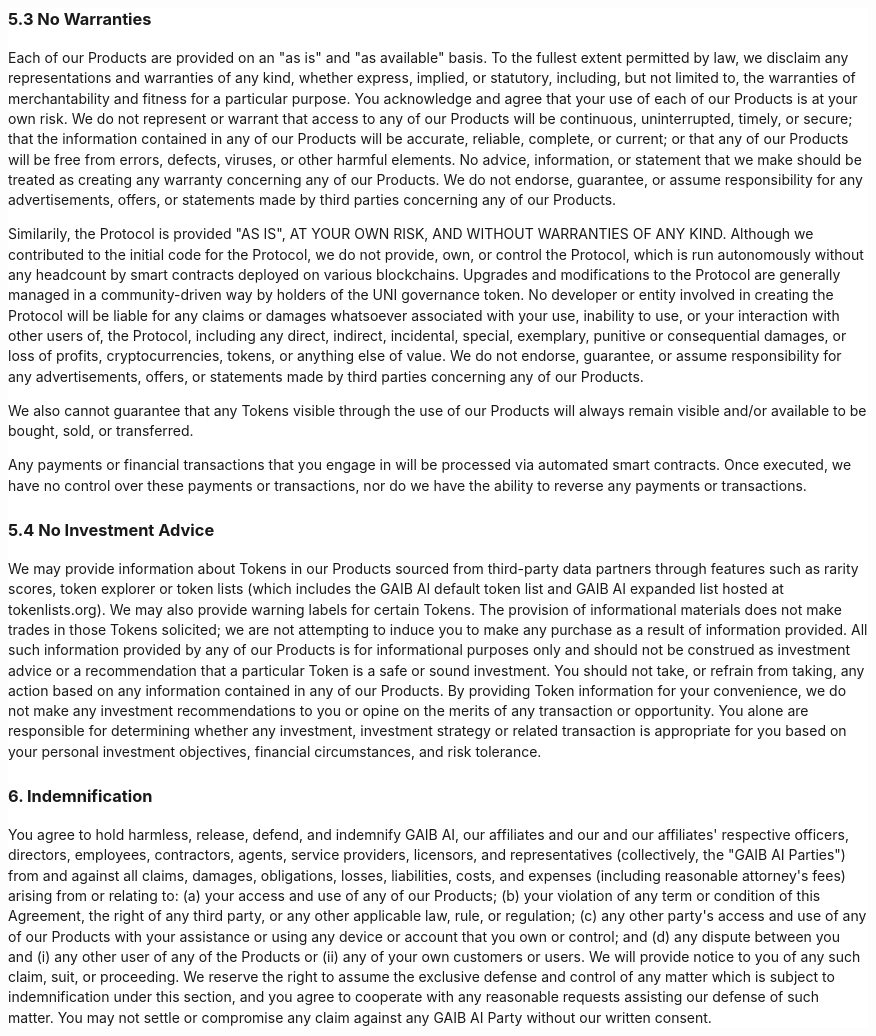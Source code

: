 ### 5.3 No Warranties

Each of our Products are provided on an "as is" and "as available" basis. To the fullest extent permitted by law, we disclaim any representations and warranties of any kind, whether express, implied, or statutory, including, but not limited to, the warranties of merchantability and fitness for a particular purpose. You acknowledge and agree that your use of each of our Products is at your own risk. We do not represent or warrant that access to any of our Products will be continuous, uninterrupted, timely, or secure; that the information contained in any of our Products will be accurate, reliable, complete, or current; or that any of our Products will be free from errors, defects, viruses, or other harmful elements. No advice, information, or statement that we make should be treated as creating any warranty concerning any of our Products. We do not endorse, guarantee, or assume responsibility for any advertisements, offers, or statements made by third parties concerning any of our Products.

Similarily, the Protocol is provided "AS IS", AT YOUR OWN RISK, AND WITHOUT WARRANTIES OF ANY KIND. Although we contributed to the initial code for the Protocol, we do not provide, own, or control the Protocol, which is run autonomously without any headcount by smart contracts deployed on various blockchains. Upgrades and modifications to the Protocol are generally managed in a community-driven way by holders of the UNI governance token. No developer or entity involved in creating the Protocol will be liable for any claims or damages whatsoever associated with your use, inability to use, or your interaction with other users of, the Protocol, including any direct, indirect, incidental, special, exemplary, punitive or consequential damages, or loss of profits, cryptocurrencies, tokens, or anything else of value. We do not endorse, guarantee, or assume responsibility for any advertisements, offers, or statements made by third parties concerning any of our Products.

We also cannot guarantee that any Tokens visible through the use of our Products will always remain visible and/or available to be bought, sold, or transferred.

Any payments or financial transactions that you engage in will be processed via automated smart contracts. Once executed, we have no control over these payments or transactions, nor do we have the ability to reverse any payments or transactions.

### 5.4 No Investment Advice

We may provide information about Tokens in our Products sourced from third-party data partners through features such as rarity scores, token explorer or token lists (which includes the GAIB AI default token list and GAIB AI expanded list hosted at tokenlists.org). We may also provide warning labels for certain Tokens. The provision of informational materials does not make trades in those Tokens solicited; we are not attempting to induce you to make any purchase as a result of information provided. All such information provided by any of our Products is for informational purposes only and should not be construed as investment advice or a recommendation that a particular Token is a safe or sound investment. You should not take, or refrain from taking, any action based on any information contained in any of our Products. By providing Token information for your convenience, we do not make any investment recommendations to you or opine on the merits of any transaction or opportunity. You alone are responsible for determining whether any investment, investment strategy or related transaction is appropriate for you based on your personal investment objectives, financial circumstances, and risk tolerance.

### 6. Indemnification

You agree to hold harmless, release, defend, and indemnify GAIB AI, our affiliates and our and our affiliates' respective officers, directors, employees, contractors, agents, service providers, licensors, and representatives (collectively, the "GAIB AI Parties") from and against all claims, damages, obligations, losses, liabilities, costs, and expenses (including reasonable attorney's fees) arising from or relating to: (a) your access and use of any of our Products; (b) your violation of any term or condition of this Agreement, the right of any third party, or any other applicable law, rule, or regulation; (c) any other party's access and use of any of our Products with your assistance or using any device or account that you own or control; and (d) any dispute between you and (i) any other user of any of the Products or (ii) any of your own customers or users. We will provide notice to you of any such claim, suit, or proceeding. We reserve the right to assume the exclusive defense and control of any matter which is subject to indemnification under this section, and you agree to cooperate with any reasonable requests assisting our defense of such matter. You may not settle or compromise any claim against any GAIB AI Party without our written consent.
